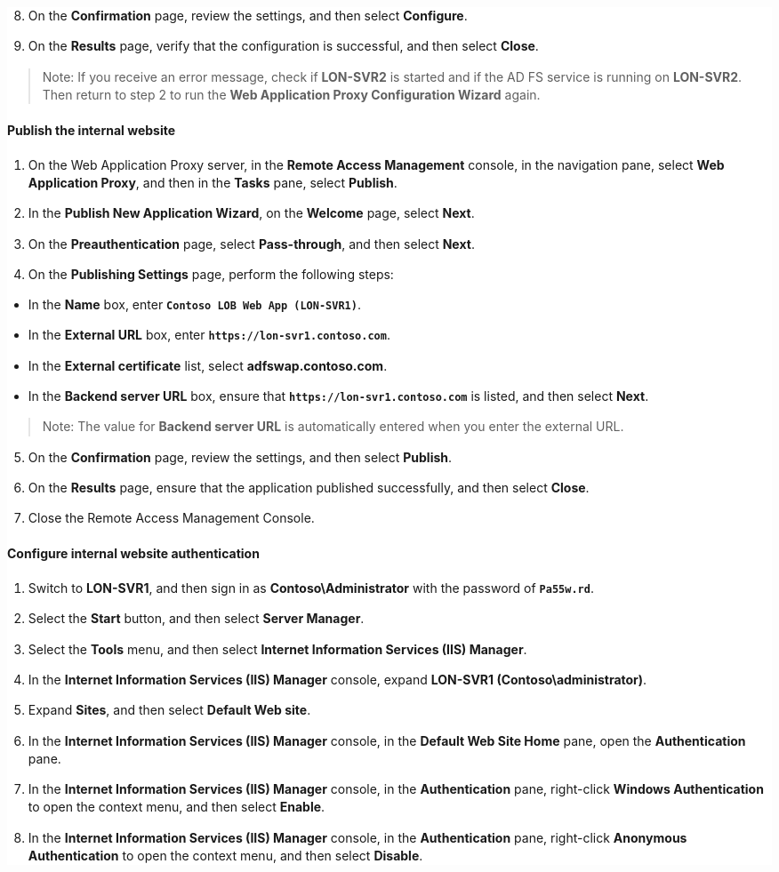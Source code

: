 8.  On the **Confirmation** page, review the settings, and then select **Configure**. 

9.  On the **Results** page, verify that the configuration is successful, and then select **Close**.

>Note: If you receive an error message, check if **LON-SVR2** is started and if the AD FS service is running on **LON-SVR2**. Then return to step 2 to run the **Web Application Proxy Configuration Wizard** again.

#### Publish the internal website

1.  On the Web Application Proxy server, in the **Remote Access Management** console, in the navigation pane, select **Web Application Proxy**, and then in the **Tasks** pane, select **Publish**.

2.  In the **Publish New Application Wizard**, on the **Welcome** page, select **Next**.

3.  On the **Preauthentication** page, select **Pass-through**, and then select **Next**.

4.  On the **Publishing Settings** page, perform the following steps:

   - In the **Name** box, enter **`Contoso LOB Web App (LON-SVR1)`**.

   - In the **External URL** box, enter **`https://lon-svr1.contoso.com`**.

   - In the **External certificate** list, select **adfswap.contoso.com**.

   - In the **Backend server URL** box, ensure that **`https://lon-svr1.contoso.com`** is listed, and then select **Next**.


>Note: The value for **Backend server URL** is automatically entered when you enter the external URL.

5.  On the **Confirmation** page, review the settings, and then select **Publish**. 

6.  On the **Results** page, ensure that the application published successfully, and then select **Close**.

7.  Close the Remote Access Management Console.

#### Configure internal website authentication

1.  Switch to **LON-SVR1**, and then sign in as **Contoso\\Administrator** with the password of **`Pa55w.rd`**.

2.  Select the **Start** button, and then select **Server Manager**. 
3.  Select the **Tools** menu, and then select **Internet Information Services (IIS) Manager**.
4.  In the **Internet Information Services (IIS) Manager** console, expand **LON-SVR1 (Contoso\administrator)**.

5.  Expand **Sites**, and then select **Default Web site**.

6.  In the **Internet Information Services (IIS) Manager** console, in the **Default Web Site Home** pane, open the **Authentication** pane.

7.  In the **Internet Information Services (IIS) Manager** console, in the **Authentication** pane, right-click **Windows Authentication** to open the context menu, and then select **Enable**.

8.  In the **Internet Information Services (IIS) Manager** console, in the **Authentication** pane, right-click **Anonymous Authentication** to open the context menu, and then select **Disable**.
